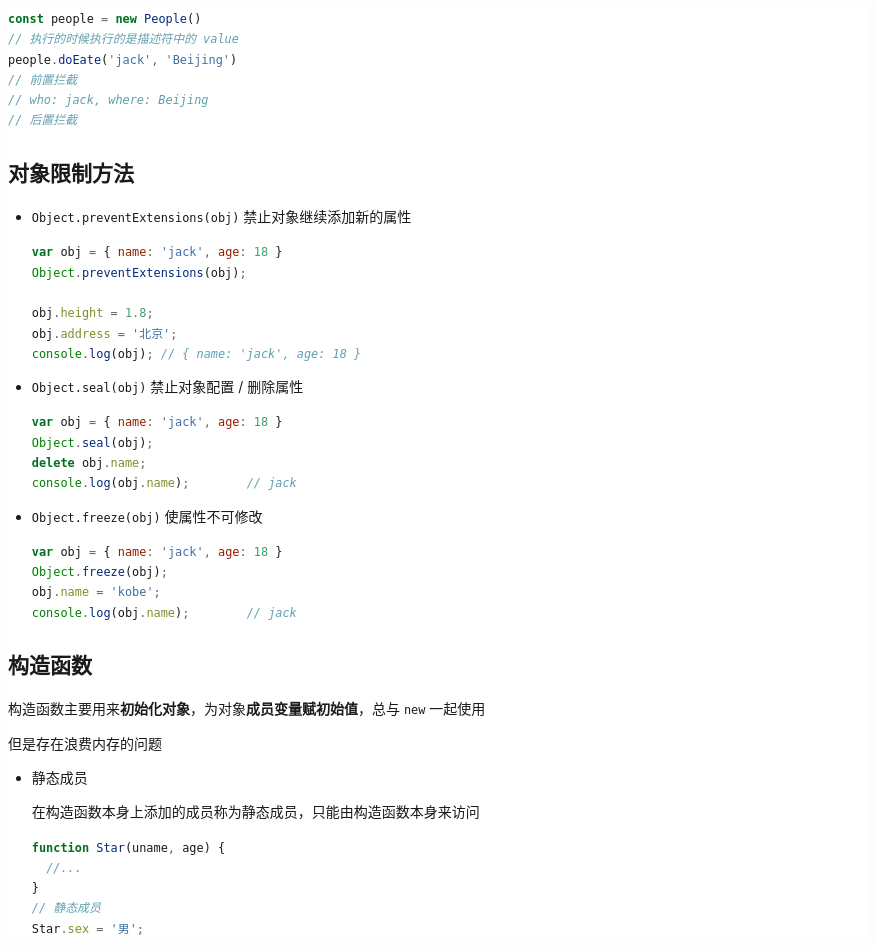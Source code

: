 ```javascript
const people = new People()
// 执行的时候执行的是描述符中的 value 
people.doEate('jack', 'Beijing')
// 前置拦截
// who: jack, where: Beijing
// 后置拦截
```



## 对象限制方法

- `Object.preventExtensions(obj)` 禁止对象继续添加新的属性

  ```javascript
  var obj = { name: 'jack', age: 18 }
  Object.preventExtensions(obj);
  
  obj.height = 1.8;
  obj.address = '北京';
  console.log(obj);	// { name: 'jack', age: 18 }
  ```
  
- `Object.seal(obj)` 禁止对象配置 / 删除属性

  ```javascript
  var obj = { name: 'jack', age: 18 }
  Object.seal(obj);
  delete obj.name;
  console.log(obj.name);		// jack
  ```
  
- `Object.freeze(obj)` 使属性不可修改

  ```javascript
  var obj = { name: 'jack', age: 18 }
  Object.freeze(obj);
  obj.name = 'kobe';
  console.log(obj.name);		// jack
  ```
  




## 构造函数

构造函数主要用来**初始化对象**，为对象**成员变量赋初始值**，总与 `new` 一起使用

但是存在浪费内存的问题

- 静态成员

  在构造函数本身上添加的成员称为静态成员，只能由构造函数本身来访问

  ```javascript
  function Star(uname, age) {
    //...
  }
  // 静态成员
  Star.sex = '男';
  ```
